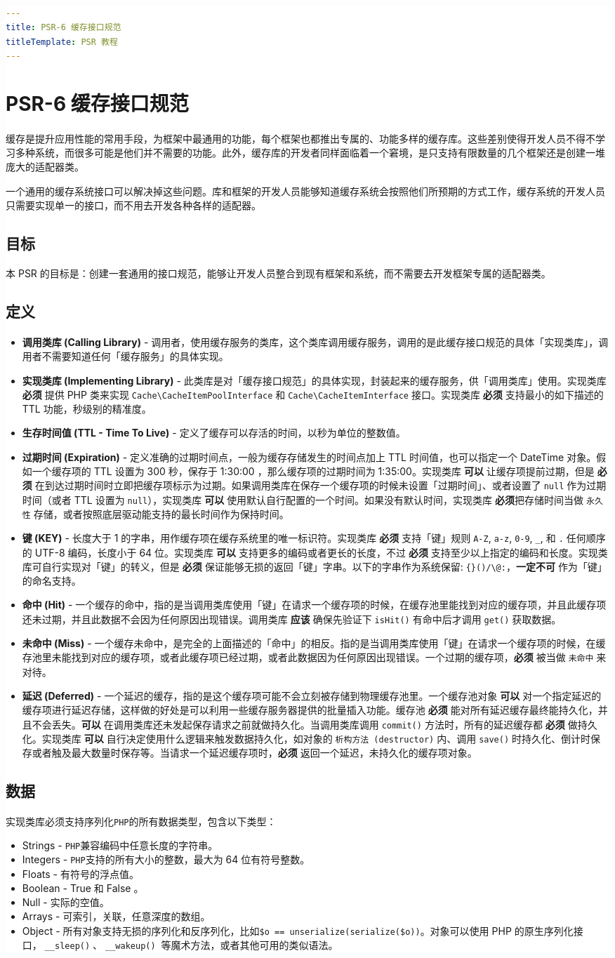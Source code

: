 ```yaml
---
title: PSR-6 缓存接口规范
titleTemplate: PSR 教程
---
```


# PSR-6 缓存接口规范

缓存是提升应用性能的常用手段，为框架中最通用的功能，每个框架也都推出专属的、功能多样的缓存库。这些差别使得开发人员不得不学习多种系统，而很多可能是他们并不需要的功能。此外，缓存库的开发者同样面临着一个窘境，是只支持有限数量的几个框架还是创建一堆庞大的适配器类。

一个通用的缓存系统接口可以解决掉这些问题。库和框架的开发人员能够知道缓存系统会按照他们所预期的方式工作，缓存系统的开发人员只需要实现单一的接口，而不用去开发各种各样的适配器。

## 目标

本 PSR 的目标是：创建一套通用的接口规范，能够让开发人员整合到现有框架和系统，而不需要去开发框架专属的适配器类。

## 定义

- **调用类库 (Calling Library)** - 调用者，使用缓存服务的类库，这个类库调用缓存服务，调用的是此缓存接口规范的具体「实现类库」，调用者不需要知道任何「缓存服务」的具体实现。

- **实现类库 (Implementing Library)** - 此类库是对「缓存接口规范」的具体实现，封装起来的缓存服务，供「调用类库」使用。实现类库 **必须** 提供 PHP 类来实现 `Cache\CacheItemPoolInterface` 和 `Cache\CacheItemInterface` 接口。实现类库 **必须** 支持最小的如下描述的 TTL 功能，秒级别的精准度。

- **生存时间值 (TTL - Time To Live)** - 定义了缓存可以存活的时间，以秒为单位的整数值。

- **过期时间 (Expiration)** - 定义准确的过期时间点，一般为缓存存储发生的时间点加上 TTL 时间值，也可以指定一个 DateTime 对象。假如一个缓存项的 TTL 设置为 300 秒，保存于 1:30:00 ，那么缓存项的过期时间为 1:35:00。实现类库 **可以** 让缓存项提前过期，但是 **必须** 在到达过期时间时立即把缓存项标示为过期。如果调用类库在保存一个缓存项的时候未设置「过期时间」、或者设置了 `null` 作为过期时间（或者 TTL 设置为 `null`），实现类库 **可以** 使用默认自行配置的一个时间。如果没有默认时间，实现类库 **必须**把存储时间当做 `永久性` 存储，或者按照底层驱动能支持的最长时间作为保持时间。

- **键 (KEY)** - 长度大于 1 的字串，用作缓存项在缓存系统里的唯一标识符。实现类库 **必须** 支持「键」规则 `A-Z`, `a-z`, `0-9`, `_`, 和 `.` 任何顺序的 UTF-8 编码，长度小于 64 位。实现类库 **可以** 支持更多的编码或者更长的长度，不过 **必须** 支持至少以上指定的编码和长度。实现类库可自行实现对「键」的转义，但是 **必须** 保证能够无损的返回「键」字串。以下的字串作为系统保留: `{}()/\@:`，**一定不可** 作为「键」的命名支持。

- **命中 (Hit)** - 一个缓存的命中，指的是当调用类库使用「键」在请求一个缓存项的时候，在缓存池里能找到对应的缓存项，并且此缓存项还未过期，并且此数据不会因为任何原因出现错误。调用类库 **应该** 确保先验证下 `isHit()` 有命中后才调用 `get()` 获取数据。

- **未命中 (Miss)** - 一个缓存未命中，是完全的上面描述的「命中」的相反。指的是当调用类库使用「键」在请求一个缓存项的时候，在缓存池里未能找到对应的缓存项，或者此缓存项已经过期，或者此数据因为任何原因出现错误。一个过期的缓存项，**必须** 被当做 `未命中` 来对待。

- **延迟 (Deferred)** - 一个延迟的缓存，指的是这个缓存项可能不会立刻被存储到物理缓存池里。一个缓存池对象 **可以** 对一个指定延迟的缓存项进行延迟存储，这样做的好处是可以利用一些缓存服务器提供的批量插入功能。缓存池 **必须** 能对所有延迟缓存最终能持久化，并且不会丢失。**可以** 在调用类库还未发起保存请求之前就做持久化。当调用类库调用 `commit()` 方法时，所有的延迟缓存都 **必须** 做持久化。实现类库 **可以** 自行决定使用什么逻辑来触发数据持久化，如对象的 `析构方法 (destructor)` 内、调用 `save()` 时持久化、倒计时保存或者触及最大数量时保存等。当请求一个延迟缓存项时，**必须** 返回一个延迟，未持久化的缓存项对象。

## 数据

实现类库必须支持序列化`PHP`的所有数据类型，包含以下类型：

- Strings - `PHP`兼容编码中任意长度的字符串。
- Integers - `PHP`支持的所有大小的整数，最大为 64 位有符号整数。
- Floats - 有符号的浮点值。
- Boolean - True 和 False 。
- Null - 实际的空值。
- Arrays - 可索引，关联，任意深度的数组。
- Object - 所有对象支持无损的序列化和反序列化，比如`$o == unserialize(serialize($o))`。对象可以使用 PHP 的原生序列化接口， `__sleep()` 、 `__wakeup()`  等魔术方法，或者其他可用的类似语法。
